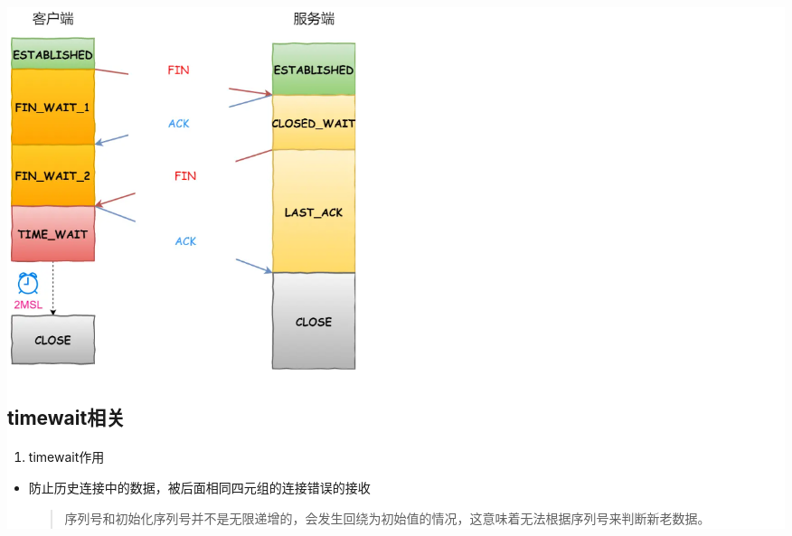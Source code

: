 <img src="images/image-20240323213845923.png" alt="image-20240323213845923" style="zoom:67%;" />

## timewait相关

1. timewait作用

- 防止历史连接中的数据，被后面相同四元组的连接错误的接收

  > 序列号和初始化序列号并不是无限递增的，会发生回绕为初始值的情况，这意味着无法根据序列号来判断新老数据。
  >